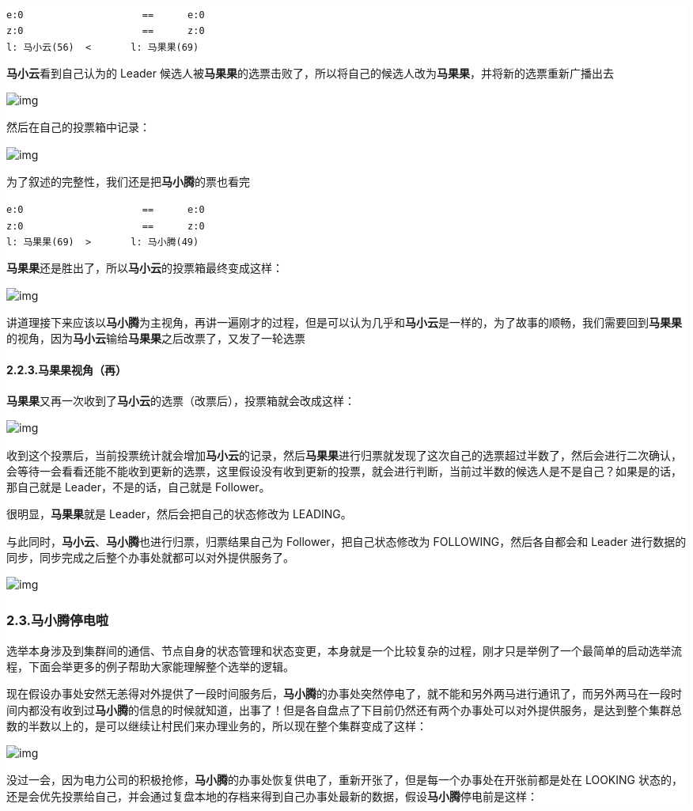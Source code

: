 ```
e:0						==		e:0
z:0 					==		z:0
l: 马小云(56)	< 		l: 马果果(69)
```

**马小云**看到自己认为的 Leader 候选人被**马果果**的选票击败了，所以将自己的候选人改为**马果果**，并将新的选票重新广播出去

![img](https://homan-blog.oss-cn-beijing.aliyuncs.com/study-demo/zookeeper-demo/20210427235838.png)

然后在自己的投票箱中记录：

![img](https://homan-blog.oss-cn-beijing.aliyuncs.com/study-demo/zookeeper-demo/20210427235842.png)

为了叙述的完整性，我们还是把**马小腾**的票也看完

```
e:0						==		e:0
z:0 					==		z:0
l: 马果果(69)	> 		l: 马小腾(49)
```

**马果果**还是胜出了，所以**马小云**的投票箱最终变成这样：

![img](https://homan-blog.oss-cn-beijing.aliyuncs.com/study-demo/zookeeper-demo/20210427235848.png)

讲道理接下来应该以**马小腾**为主视角，再讲一遍刚才的过程，但是可以认为几乎和**马小云**是一样的，为了故事的顺畅，我们需要回到**马果果**的视角，因为**马小云**输给**马果果**之后改票了，又发了一轮选票

#### 2.2.3.马果果视角（再）

**马果果**又再一次收到了**马小云**的选票（改票后），投票箱就会改成这样：

![img](https://homan-blog.oss-cn-beijing.aliyuncs.com/study-demo/zookeeper-demo/20210427235856.png)

收到这个投票后，当前投票统计就会增加**马小云**的记录，然后**马果果**进行归票就发现了这次自己的选票超过半数了，然后会进行二次确认，会等待一会看看还能不能收到更新的选票，这里假设没有收到更新的投票，就会进行判断，当前过半数的候选人是不是自己？如果是的话，那自己就是 Leader，不是的话，自己就是 Follower。

很明显，**马果果**就是 Leader，然后会把自己的状态修改为 LEADING。

与此同时，**马小云**、**马小腾**也进行归票，归票结果自己为 Follower，把自己状态修改为 FOLLOWING，然后各自都会和 Leader 进行数据的同步，同步完成之后整个办事处就都可以对外提供服务了。

![img](https://homan-blog.oss-cn-beijing.aliyuncs.com/study-demo/zookeeper-demo/20210427235906.png)

### 2.3.马小腾停电啦

选举本身涉及到集群间的通信、节点自身的状态管理和状态变更，本身就是一个比较复杂的过程，刚才只是举例了一个最简单的启动选举流程，下面会举更多的例子帮助大家能理解整个选举的逻辑。

现在假设办事处安然无恙得对外提供了一段时间服务后，**马小腾**的办事处突然停电了，就不能和另外两马进行通讯了，而另外两马在一段时间内都没有收到过**马小腾**的信息的时候就知道，出事了！但是各自盘点了下目前仍然还有两个办事处可以对外提供服务，是达到整个集群总数的半数以上的，是可以继续让村民们来办理业务的，所以现在整个集群变成了这样：

![img](https://homan-blog.oss-cn-beijing.aliyuncs.com/study-demo/zookeeper-demo/20210427235911.png)

没过一会，因为电力公司的积极抢修，**马小腾**的办事处恢复供电了，重新开张了，但是每一个办事处在开张前都是处在 LOOKING 状态的，还是会优先投票给自己，并会通过复盘本地的存档来得到自己办事处最新的数据，假设**马小腾**停电前是这样：
